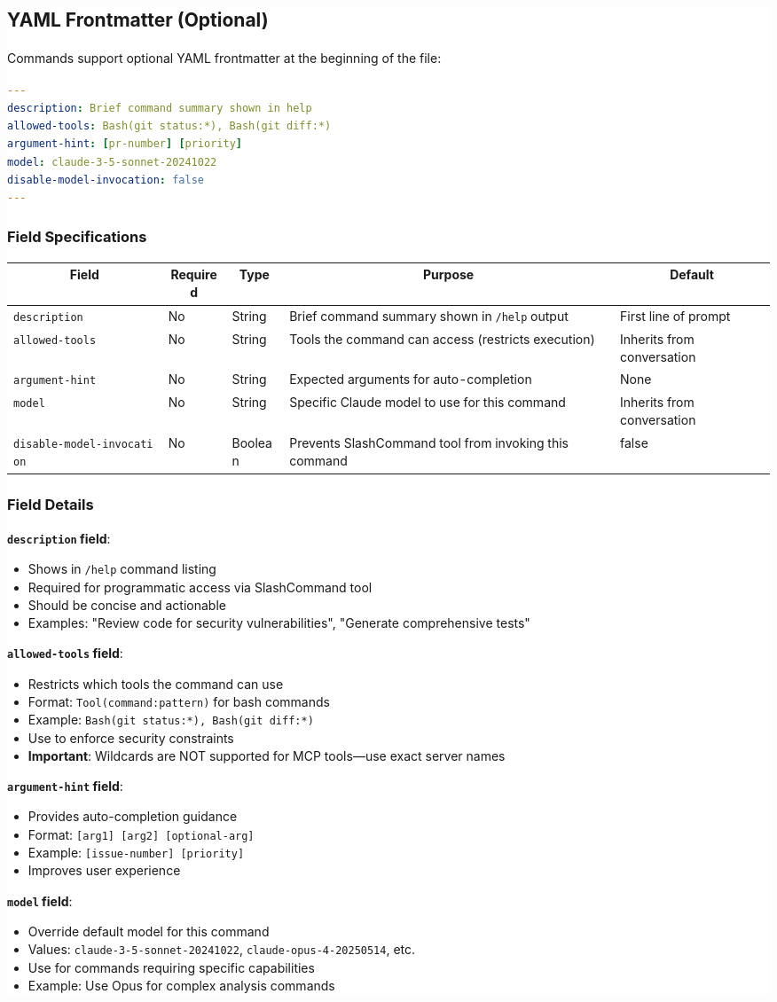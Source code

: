 ## YAML Frontmatter (Optional)

Commands support optional YAML frontmatter at the beginning of the file:

```yaml
---
description: Brief command summary shown in help
allowed-tools: Bash(git status:*), Bash(git diff:*)
argument-hint: [pr-number] [priority]
model: claude-3-5-sonnet-20241022
disable-model-invocation: false
---
```

### Field Specifications

| Field | Required | Type | Purpose | Default |
|-------|----------|------|---------|---------|
| `description` | No | String | Brief command summary shown in `/help` output | First line of prompt |
| `allowed-tools` | No | String | Tools the command can access (restricts execution) | Inherits from conversation |
| `argument-hint` | No | String | Expected arguments for auto-completion | None |
| `model` | No | String | Specific Claude model to use for this command | Inherits from conversation |
| `disable-model-invocation` | No | Boolean | Prevents SlashCommand tool from invoking this command | false |

### Field Details

**`description` field**:
- Shows in `/help` command listing
- Required for programmatic access via SlashCommand tool
- Should be concise and actionable
- Examples: "Review code for security vulnerabilities", "Generate comprehensive tests"

**`allowed-tools` field**:
- Restricts which tools the command can use
- Format: `Tool(command:pattern)` for bash commands
- Example: `Bash(git status:*), Bash(git diff:*)`
- Use to enforce security constraints
- **Important**: Wildcards are NOT supported for MCP tools—use exact server names

**`argument-hint` field**:
- Provides auto-completion guidance
- Format: `[arg1] [arg2] [optional-arg]`
- Example: `[issue-number] [priority]`
- Improves user experience

**`model` field**:
- Override default model for this command
- Values: `claude-3-5-sonnet-20241022`, `claude-opus-4-20250514`, etc.
- Use for commands requiring specific capabilities
- Example: Use Opus for complex analysis commands
